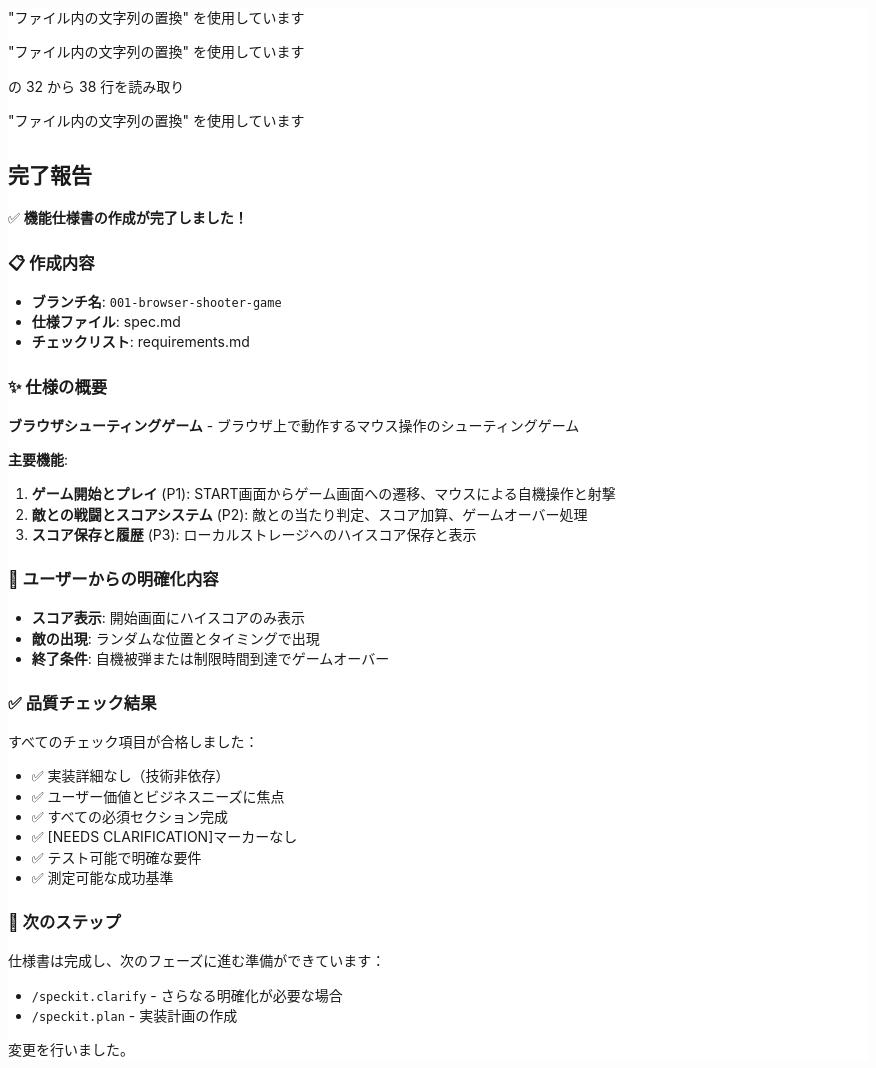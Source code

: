 "ファイル内の文字列の置換" を使用しています

"ファイル内の文字列の置換" を使用しています


```

```


[](file:///Users/rwakabay/dev/elixir/speck_kit_test/speck_kit_test/specs/001-browser-shooter-game/checklists/requirements.md#32-32) の 32 から 38 行を読み取り

"ファイル内の文字列の置換" を使用しています


```

```
## 完了報告

✅ **機能仕様書の作成が完了しました！**

### 📋 作成内容

- **ブランチ名**: `001-browser-shooter-game`
- **仕様ファイル**: spec.md
- **チェックリスト**: requirements.md

### ✨ 仕様の概要

**ブラウザシューティングゲーム** - ブラウザ上で動作するマウス操作のシューティングゲーム

**主要機能**:
1. **ゲーム開始とプレイ** (P1): START画面からゲーム画面への遷移、マウスによる自機操作と射撃
2. **敵との戦闘とスコアシステム** (P2): 敵との当たり判定、スコア加算、ゲームオーバー処理
3. **スコア保存と履歴** (P3): ローカルストレージへのハイスコア保存と表示

### 🎯 ユーザーからの明確化内容

- **スコア表示**: 開始画面にハイスコアのみ表示
- **敵の出現**: ランダムな位置とタイミングで出現
- **終了条件**: 自機被弾または制限時間到達でゲームオーバー

### ✅ 品質チェック結果

すべてのチェック項目が合格しました：
- ✅ 実装詳細なし（技術非依存）
- ✅ ユーザー価値とビジネスニーズに焦点
- ✅ すべての必須セクション完成
- ✅ [NEEDS CLARIFICATION]マーカーなし
- ✅ テスト可能で明確な要件
- ✅ 測定可能な成功基準

### 🚀 次のステップ

仕様書は完成し、次のフェーズに進む準備ができています：
- `/speckit.clarify` - さらなる明確化が必要な場合
- `/speckit.plan` - 実装計画の作成

変更を行いました。